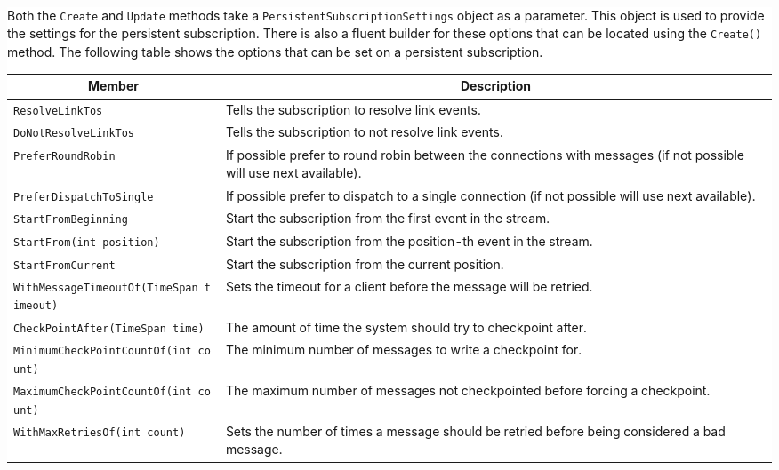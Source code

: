 Both the `Create` and `Update` methods take a `PersistentSubscriptionSettings` object as a parameter. This object is used to provide the settings for the persistent subscription. There is also a fluent builder for these options that can be located using the `Create()` method. The following table shows the options that can be set on a persistent subscription.

<table>
    <thead>
        <tr>
            <th>Member</th>
            <th>Description</th>
        </tr>
    </thead>
    <tbody>
        <tr>
            <td><code>ResolveLinkTos</code></td>
            <td>Tells the subscription to resolve link events.</td>
        </tr>
        <tr>
            <td><code>DoNotResolveLinkTos</code></td>
            <td>Tells the subscription to not resolve link events.</td>
        </tr>
        <tr>
            <td><code>PreferRoundRobin</code></td>
            <td>If possible prefer to round robin between the connections with messages (if not possible will use next available).</td>
        </tr>
        <tr>
            <td><code>PreferDispatchToSingle</code></td>
            <td>If possible prefer to dispatch to a single connection (if not possible will use next available).</td>
        </tr>
        <tr>
            <td><code>StartFromBeginning</code></td>
            <td>Start the subscription from the first event in the stream.</td>
        </tr>
        <tr>
            <td><code>StartFrom(int position)</code></td>
            <td>Start the subscription from the position-th event in the stream.</td>
        </tr>
        <tr>
            <td><code>StartFromCurrent</code></td>
            <td>Start the subscription from the current position.</td>
        </tr>
        <tr>
            <td><code>WithMessageTimeoutOf(TimeSpan timeout)</code></td>
            <td>Sets the timeout for a client before the message will be retried.</td>
        </tr>
        <tr>
            <td><code>CheckPointAfter(TimeSpan time)</code></td>
            <td>The amount of time the system should try to checkpoint after.</td>
        </tr>
        <tr>
            <td><code>MinimumCheckPointCountOf(int count)</code></td>
            <td>The minimum number of messages to write a checkpoint for.</td>
        </tr>
       <tr>
            <td><code>MaximumCheckPointCountOf(int count)</code></td>
            <td>The maximum number of messages not checkpointed before forcing a checkpoint.</td>
        </tr>
        <tr>
            <td><code>WithMaxRetriesOf(int count)</code></td>
            <td>Sets the number of times a message should be retried before being considered a bad message.</td>
        </tr>
